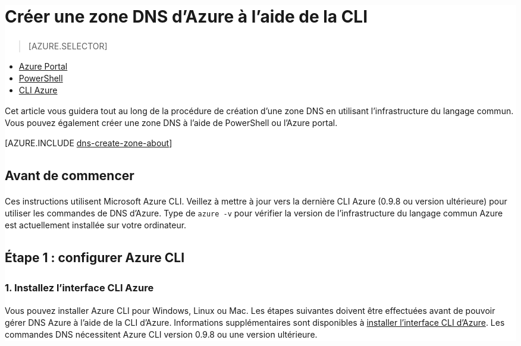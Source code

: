 <properties
   pageTitle="Créer une zone DNS à l’aide de la CLI | Microsoft Azure"
   description="Apprenez à créer des zones DNS pour Azure DNS étape par étape pour héberger votre domaine DNS à l’aide de la CLI"
   services="dns"
   documentationCenter="na"
   authors="sdwheeler"
   manager="carmonm"
   editor=""/>

<tags
   ms.service="dns"
   ms.devlang="na"
   ms.topic="hero-article"
   ms.tgt_pltfrm="na"
   ms.workload="infrastructure-services"
   ms.date="08/16/2016"
   ms.author="sewhee"/>

# <a name="create-an-azure-dns-zone-using-cli"></a>Créer une zone DNS d’Azure à l’aide de la CLI


> [AZURE.SELECTOR]
- [Azure Portal](dns-getstarted-create-dnszone-portal.md)
- [PowerShell](dns-getstarted-create-dnszone.md)
- [CLI Azure](dns-getstarted-create-dnszone-cli.md)


Cet article vous guidera tout au long de la procédure de création d’une zone DNS en utilisant l’infrastructure du langage commun. Vous pouvez également créer une zone DNS à l’aide de PowerShell ou l’Azure portal.

[AZURE.INCLUDE [dns-create-zone-about](../../includes/dns-create-zone-about-include.md)]


## <a name="before-you-begin"></a>Avant de commencer

Ces instructions utilisent Microsoft Azure CLI. Veillez à mettre à jour vers la dernière CLI Azure (0.9.8 ou version ultérieure) pour utiliser les commandes de DNS d’Azure. Type de `azure -v` pour vérifier la version de l’infrastructure du langage commun Azure est actuellement installée sur votre ordinateur.

## <a name="step-1---set-up-azure-cli"></a>Étape 1 : configurer Azure CLI

### <a name="1-install-azure-cli"></a>1. Installez l’interface CLI Azure

Vous pouvez installer Azure CLI pour Windows, Linux ou Mac. Les étapes suivantes doivent être effectuées avant de pouvoir gérer DNS Azure à l’aide de la CLI d’Azure. Informations supplémentaires sont disponibles à [installer l’interface CLI d’Azure](../xplat-cli-install.md). Les commandes DNS nécessitent Azure CLI version 0.9.8 ou une version ultérieure.
